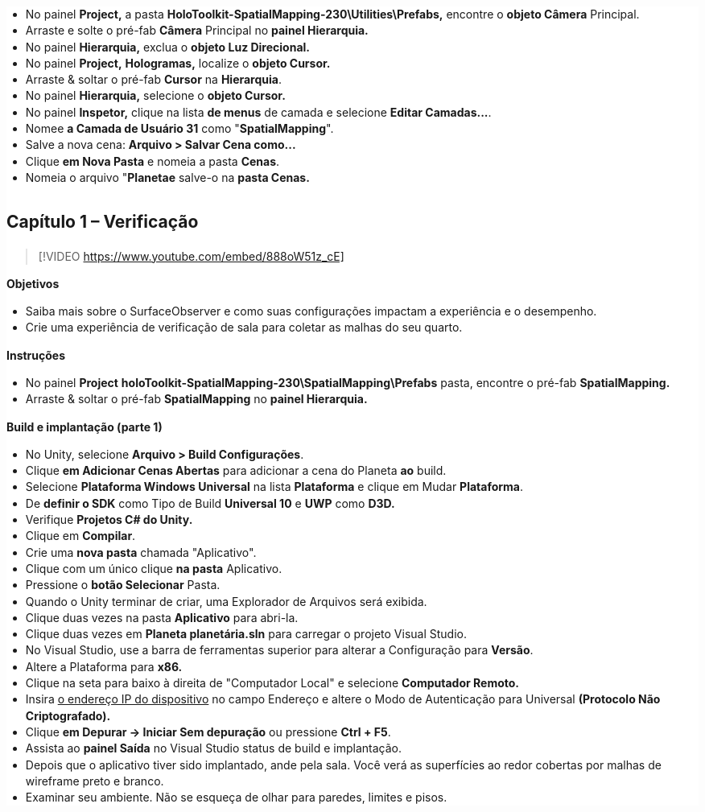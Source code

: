 * No painel **Project,** a pasta **HoloToolkit-SpatialMapping-230\Utilities\Prefabs,** encontre o **objeto Câmera** Principal.
* Arraste e solte o pré-fab **Câmera** Principal no **painel Hierarquia.**
* No painel **Hierarquia,** exclua o **objeto Luz Direcional.**
* No painel **Project,** **Hologramas,** localize o **objeto Cursor.**
* Arraste & soltar o pré-fab **Cursor** na **Hierarquia**.
* No painel **Hierarquia,** selecione o **objeto Cursor.**
* No painel **Inspetor,** clique na lista **de menus** de camada e selecione **Editar Camadas...**.
* Nomee **a Camada de Usuário 31** como "**SpatialMapping**".
* Salve a nova cena: **Arquivo > Salvar Cena como...**
* Clique **em Nova Pasta** e nomeia a pasta **Cenas**.
* Nomeia o arquivo "**Planetae** salve-o na **pasta Cenas.**

## <a name="chapter-1---scanning"></a>Capítulo 1 – Verificação

>[!VIDEO https://www.youtube.com/embed/888oW51z_cE]

**Objetivos**

* Saiba mais sobre o SurfaceObserver e como suas configurações impactam a experiência e o desempenho.
* Crie uma experiência de verificação de sala para coletar as malhas do seu quarto.

**Instruções**

* No painel **Project** **holoToolkit-SpatialMapping-230\SpatialMapping\Prefabs** pasta, encontre o pré-fab **SpatialMapping.**
* Arraste & soltar o pré-fab **SpatialMapping** no **painel Hierarquia.**

**Build e implantação (parte 1)**

* No Unity, selecione **Arquivo > Build Configurações**.
* Clique **em Adicionar Cenas Abertas** para adicionar a cena do Planeta **ao** build.
* Selecione **Plataforma Windows Universal** na lista **Plataforma** e clique em Mudar **Plataforma**.
* De **definir o SDK** como Tipo de Build **Universal 10** e **UWP** como **D3D.**
* Verifique **Projetos C# do Unity.**
* Clique em **Compilar**.
* Crie uma **nova pasta** chamada "Aplicativo".
* Clique com um único clique **na pasta** Aplicativo.
* Pressione o **botão Selecionar** Pasta.
* Quando o Unity terminar de criar, uma Explorador de Arquivos será exibida.
* Clique duas vezes na pasta **Aplicativo** para abri-la.
* Clique duas vezes em **Planeta planetária.sln** para carregar o projeto Visual Studio.
* No Visual Studio, use a barra de ferramentas superior para alterar a Configuração para **Versão**.
* Altere a Plataforma para **x86.**
* Clique na seta para baixo à direita de "Computador Local" e selecione **Computador Remoto.**
* Insira [o endereço IP do dispositivo](/hololens/hololens-network#identifying-the-ip-address-of-your-hololens-on-the-wi-fi-network) no campo Endereço e altere o Modo de Autenticação para Universal **(Protocolo Não Criptografado).**
* Clique **em Depurar -> Iniciar Sem depuração** ou pressione **Ctrl + F5**.
* Assista ao **painel Saída** no Visual Studio status de build e implantação.
* Depois que o aplicativo tiver sido implantado, ande pela sala. Você verá as superfícies ao redor cobertas por malhas de wireframe preto e branco.
* Examinar seu ambiente. Não se esqueça de olhar para paredes, limites e pisos.
